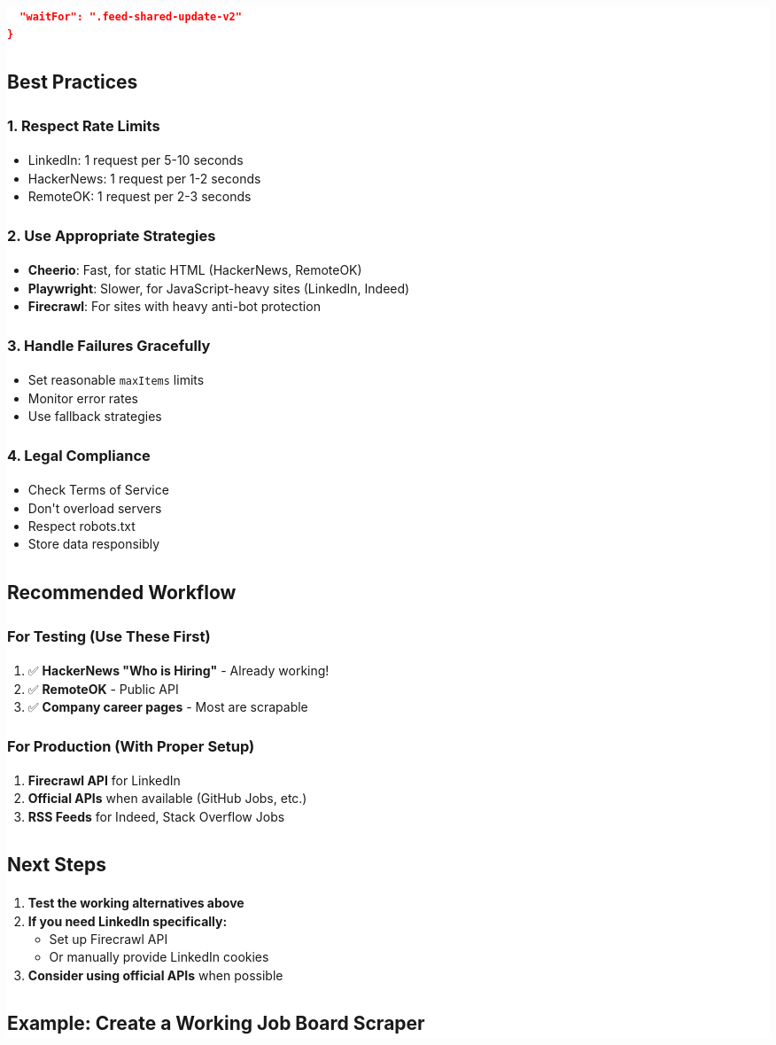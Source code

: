 ```json
  "waitFor": ".feed-shared-update-v2"
}
```

## Best Practices

### 1. Respect Rate Limits
- LinkedIn: 1 request per 5-10 seconds
- HackerNews: 1 request per 1-2 seconds
- RemoteOK: 1 request per 2-3 seconds

### 2. Use Appropriate Strategies
- **Cheerio**: Fast, for static HTML (HackerNews, RemoteOK)
- **Playwright**: Slower, for JavaScript-heavy sites (LinkedIn, Indeed)
- **Firecrawl**: For sites with heavy anti-bot protection

### 3. Handle Failures Gracefully
- Set reasonable `maxItems` limits
- Monitor error rates
- Use fallback strategies

### 4. Legal Compliance
- Check Terms of Service
- Don't overload servers
- Respect robots.txt
- Store data responsibly

## Recommended Workflow

### For Testing (Use These First)
1. ✅ **HackerNews "Who is Hiring"** - Already working!
2. ✅ **RemoteOK** - Public API
3. ✅ **Company career pages** - Most are scrapable

### For Production (With Proper Setup)
1. **Firecrawl API** for LinkedIn
2. **Official APIs** when available (GitHub Jobs, etc.)
3. **RSS Feeds** for Indeed, Stack Overflow Jobs

## Next Steps

1. **Test the working alternatives above**
2. **If you need LinkedIn specifically:**
   - Set up Firecrawl API
   - Or manually provide LinkedIn cookies
3. **Consider using official APIs** when possible

## Example: Create a Working Job Board Scraper
